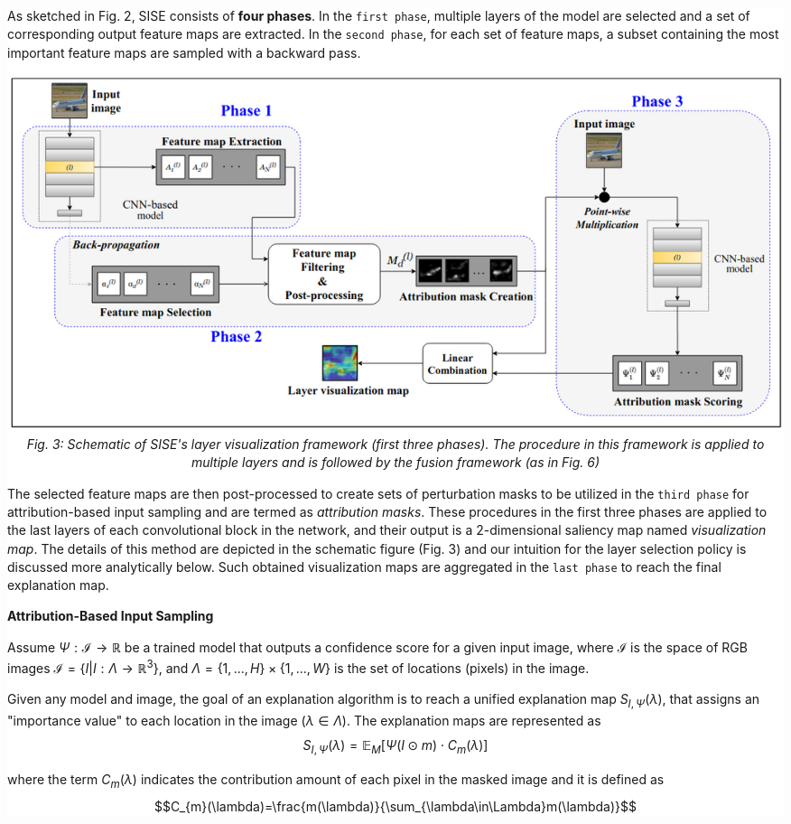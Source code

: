 As sketched in Fig. 2, SISE consists of **four phases**. In the `first phase`, multiple layers of the model are selected and a set of corresponding output feature maps are extracted. In the `second phase`, for each set of feature maps, a subset containing the most important feature maps are sampled with a backward pass. 

<p align="center">
    <img src="static/SISE_architecture.png" alt="SISE_architecture" />
    <br>
    <em>Fig. 3: Schematic of SISE's layer visualization framework (first three phases). The procedure in this framework is applied to multiple layers and is followed by the fusion framework (as in Fig. 6)</em>
</p>

The selected feature maps are then post-processed to create sets of perturbation masks to be utilized in the `third phase` for attribution-based input sampling and are termed as *attribution masks*. These procedures in the first three phases are applied to the last layers of each convolutional block in the network, and their output is a 2-dimensional saliency map named *visualization map*. The details of this method are depicted in the schematic figure (Fig. 3) and our intuition for the layer selection policy is discussed more analytically below. Such obtained visualization maps are aggregated in the `last phase` to reach the final explanation map.

**Attribution-Based Input Sampling**

Assume $\Psi:\mathcal{I}\rightarrow\mathbb{R}$ be a trained model that outputs a confidence score for a given input image, where $\mathcal{I}$ is the space of RGB images $\mathcal{I}=\{I|I:\Lambda\rightarrow\mathbb{R}^{3}\}$, and $\Lambda=\{1,...,H\} \times \{1,...,W\}$ is the set of locations (pixels) in the image. 

Given any model and image, the goal of an explanation algorithm is to reach a unified explanation map $S_{I,\Psi}(\lambda)$, that assigns an "importance value" to each location in the image $(\lambda \in \Lambda)$. The explanation maps are represented as $$S_{I,\Psi}(\lambda)=\mathbb{E}_{M} [\Psi(I\odot m)\cdot C_{m}(\lambda)]$$

where the term $C_{m}(\lambda)$ indicates the contribution amount of each pixel in the masked image and it is defined as $$C_{m}(\lambda)=\frac{m(\lambda)}{\sum_{\lambda\in\Lambda}m(\lambda)}$$
